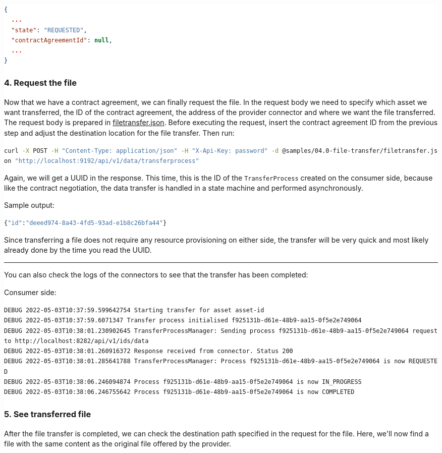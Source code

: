 ```json
{
  ...
  "state": "REQUESTED",
  "contractAgreementId": null,
  ...
}
```

### 4. Request the file

Now that we have a contract agreement, we can finally request the file. In the request body we need to specify
which asset we want transferred, the ID of the contract agreement, the address of the provider connector and where
we want the file transferred. The request body is prepared in [filetransfer.json](filetransfer.json). Before executing
the request, insert the contract agreement ID from the previous step and adjust the destination location for the file
transfer. Then run:

```bash
curl -X POST -H "Content-Type: application/json" -H "X-Api-Key: password" -d @samples/04.0-file-transfer/filetransfer.json "http://localhost:9192/api/v1/data/transferprocess"
```

Again, we will get a UUID in the response. This time, this is the ID of the `TransferProcess` created on the consumer
side, because like the contract negotiation, the data transfer is handled in a state machine and performed asynchronously.

Sample output:

```bash
{"id":"deeed974-8a43-4fd5-93ad-e1b8c26bfa44"}
```

Since transferring a file does not require any resource provisioning on either side, the transfer will be very quick and
most likely already done by the time you read the UUID.

---

You can also check the logs of the connectors to see that the transfer has been completed:

Consumer side:

```bash
DEBUG 2022-05-03T10:37:59.599642754 Starting transfer for asset asset-id
DEBUG 2022-05-03T10:37:59.6071347 Transfer process initialised f925131b-d61e-48b9-aa15-0f5e2e749064
DEBUG 2022-05-03T10:38:01.230902645 TransferProcessManager: Sending process f925131b-d61e-48b9-aa15-0f5e2e749064 request to http://localhost:8282/api/v1/ids/data
DEBUG 2022-05-03T10:38:01.260916372 Response received from connector. Status 200
DEBUG 2022-05-03T10:38:01.285641788 TransferProcessManager: Process f925131b-d61e-48b9-aa15-0f5e2e749064 is now REQUESTED
DEBUG 2022-05-03T10:38:06.246094874 Process f925131b-d61e-48b9-aa15-0f5e2e749064 is now IN_PROGRESS
DEBUG 2022-05-03T10:38:06.246755642 Process f925131b-d61e-48b9-aa15-0f5e2e749064 is now COMPLETED
```

### 5. See transferred file

After the file transfer is completed, we can check the destination path specified in the request for the file. Here,
we'll now find a file with the same content as the original file offered by the provider.
